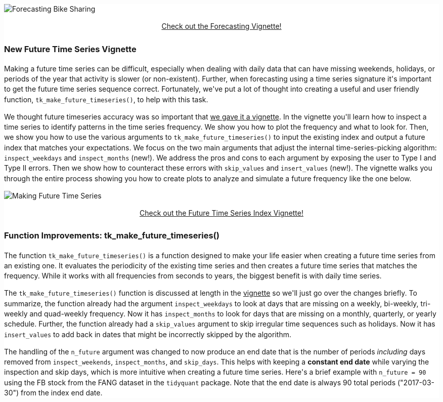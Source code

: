 ![Forecasting Bike Sharing](/assets/timekit-0-3-0.png)

<center><a href="https://business-science.github.io/timekit/articles/TK03_Forecasting_Using_Time_Series_Signature.html">Check out the Forecasting Vignette!</a></center>

### New Future Time Series Vignette

Making a future time series can be difficult, especially when dealing with daily data that can have missing weekends, holidays, or periods of the year that activity is slower (or non-existent). Further, when forecasting using a time series signature it's important to get the future time series sequence correct. Fortunately, we've put a lot of thought into creating a useful and user friendly function, `tk_make_future_timeseries()`, to help with this task. 

We thought future timeseries accuracy was so important that [we gave it a vignette](https://business-science.github.io/timekit/articles/TK02_Making_A_Future_Time_Series_Index.html). In the vignette you'll learn how to inspect a time series to identify patterns in the time series frequency. We show you how to plot the frequency and what to look for. Then, we show you how to use the various arguments to `tk_make_future_timeseries()` to input the existing index and output a future index that matches your expectations. We focus on the two main arguments that adjust the internal time-series-picking algorithm: `inspect_weekdays` and `inspect_months` (new!). We address the pros and cons to each argument by exposing the user to Type I and Type II errors. Then we show how to counteract these errors with `skip_values` and `insert_values` (new!). The vignette walks you through the entire process showing you how to create plots to analyze and simulate a future frequency like the one below.

![Making Future Time Series](/assets/timekit-0-3-0-2.png)

<center><a href="https://business-science.github.io/timekit/articles/TK02_Making_A_Future_Time_Series_Index.html">Check out the Future Time Series Index Vignette!</a></center>

### Function Improvements: tk_make_future_timeseries()

The function `tk_make_future_timeseries()` is a function designed to make your life easier when creating a future time series from an existing one. It evaluates the periodicity of the existing time series and then creates a future time series that matches the frequency. While it works with all frequencies from seconds to years, the biggest benefit is with daily time series. 

The `tk_make_future_timeseries()` function is discussed at length in the [vignette](https://business-science.github.io/timekit/articles/TK02_Making_A_Future_Time_Series_Index.html) so we'll just go over the changes briefly. To summarize, the function already had the argument `inspect_weekdays` to look at days that are missing on a weekly, bi-weekly, tri-weekly and quad-weekly frequency. Now it has `inspect_months` to look for days that are missing on a monthly, quarterly, or yearly schedule. Further, the function already had a `skip_values` argument to skip irregular time sequences such as holidays. Now it has `insert_values` to add back in dates that might be incorrectly skipped by the algorithm. 


The handling of the `n_future` argument was changed to now produce an end date that is the number of periods _including_ days removed from `inspect_weekends`, `inspect_months`, and `skip_days`. This helps with keeping a __constant end date__ while varying the inspection and skip days, which is more intuitive when creating a future time series. Here's a brief example with `n_future = 90` using the FB stock from the FANG dataset in the `tidyquant` package. Note that the end date is always 90 total periods ("2017-03-30") from the index end date. 

